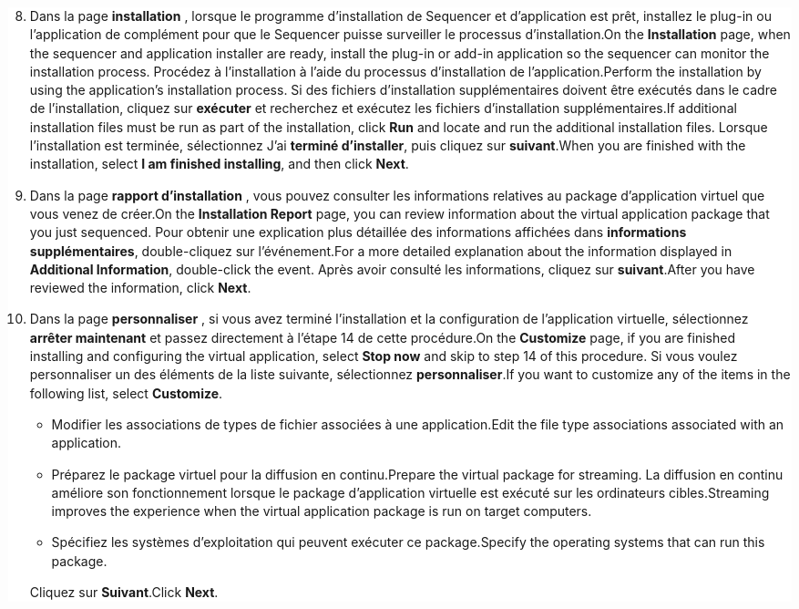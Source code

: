 8. <span data-ttu-id="e9079-145">Dans la page **installation** , lorsque le programme d’installation de Sequencer et d’application est prêt, installez le plug-in ou l’application de complément pour que le Sequencer puisse surveiller le processus d’installation.</span><span class="sxs-lookup"><span data-stu-id="e9079-145">On the **Installation** page, when the sequencer and application installer are ready, install the plug-in or add-in application so the sequencer can monitor the installation process.</span></span> <span data-ttu-id="e9079-146">Procédez à l’installation à l’aide du processus d’installation de l’application.</span><span class="sxs-lookup"><span data-stu-id="e9079-146">Perform the installation by using the application’s installation process.</span></span> <span data-ttu-id="e9079-147">Si des fichiers d’installation supplémentaires doivent être exécutés dans le cadre de l’installation, cliquez sur **exécuter** et recherchez et exécutez les fichiers d’installation supplémentaires.</span><span class="sxs-lookup"><span data-stu-id="e9079-147">If additional installation files must be run as part of the installation, click **Run** and locate and run the additional installation files.</span></span> <span data-ttu-id="e9079-148">Lorsque l’installation est terminée, sélectionnez J’ai **terminé d’installer**, puis cliquez sur **suivant**.</span><span class="sxs-lookup"><span data-stu-id="e9079-148">When you are finished with the installation, select **I am finished installing**, and then click **Next**.</span></span>

9. <span data-ttu-id="e9079-149">Dans la page **rapport d’installation** , vous pouvez consulter les informations relatives au package d’application virtuel que vous venez de créer.</span><span class="sxs-lookup"><span data-stu-id="e9079-149">On the **Installation Report** page, you can review information about the virtual application package that you just sequenced.</span></span> <span data-ttu-id="e9079-150">Pour obtenir une explication plus détaillée des informations affichées dans **informations supplémentaires**, double-cliquez sur l’événement.</span><span class="sxs-lookup"><span data-stu-id="e9079-150">For a more detailed explanation about the information displayed in **Additional Information**, double-click the event.</span></span> <span data-ttu-id="e9079-151">Après avoir consulté les informations, cliquez sur **suivant**.</span><span class="sxs-lookup"><span data-stu-id="e9079-151">After you have reviewed the information, click **Next**.</span></span>

10. <span data-ttu-id="e9079-152">Dans la page **personnaliser** , si vous avez terminé l’installation et la configuration de l’application virtuelle, sélectionnez **arrêter maintenant** et passez directement à l’étape 14 de cette procédure.</span><span class="sxs-lookup"><span data-stu-id="e9079-152">On the **Customize** page, if you are finished installing and configuring the virtual application, select **Stop now** and skip to step 14 of this procedure.</span></span> <span data-ttu-id="e9079-153">Si vous voulez personnaliser un des éléments de la liste suivante, sélectionnez **personnaliser**.</span><span class="sxs-lookup"><span data-stu-id="e9079-153">If you want to customize any of the items in the following list, select **Customize**.</span></span>

    -   <span data-ttu-id="e9079-154">Modifier les associations de types de fichier associées à une application.</span><span class="sxs-lookup"><span data-stu-id="e9079-154">Edit the file type associations associated with an application.</span></span>

    -   <span data-ttu-id="e9079-155">Préparez le package virtuel pour la diffusion en continu.</span><span class="sxs-lookup"><span data-stu-id="e9079-155">Prepare the virtual package for streaming.</span></span> <span data-ttu-id="e9079-156">La diffusion en continu améliore son fonctionnement lorsque le package d’application virtuelle est exécuté sur les ordinateurs cibles.</span><span class="sxs-lookup"><span data-stu-id="e9079-156">Streaming improves the experience when the virtual application package is run on target computers.</span></span>

    -   <span data-ttu-id="e9079-157">Spécifiez les systèmes d’exploitation qui peuvent exécuter ce package.</span><span class="sxs-lookup"><span data-stu-id="e9079-157">Specify the operating systems that can run this package.</span></span>

    <span data-ttu-id="e9079-158">Cliquez sur **Suivant**.</span><span class="sxs-lookup"><span data-stu-id="e9079-158">Click **Next**.</span></span>
